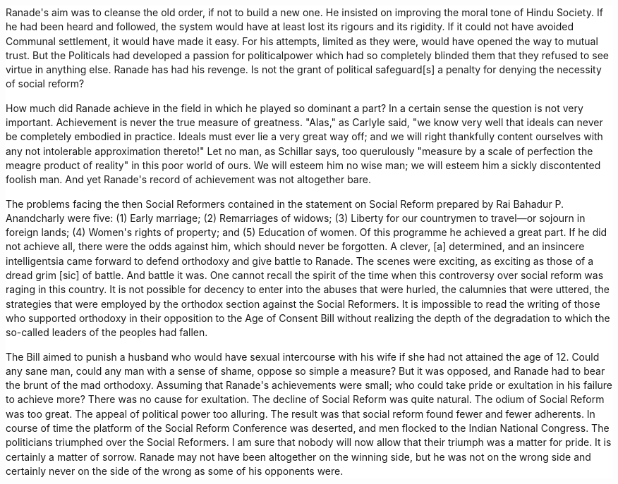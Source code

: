 Ranade's aim was to cleanse the old order, if not to build a new one. He
insisted on improving the moral tone of Hindu Society. If he had been
heard and followed, the system would have at least lost its rigours and
its rigidity. If it could not have avoided Communal settlement, it would
have made it easy. For his attempts, limited as they were, would have
opened the way to mutual trust. But the Politicals had developed a
passion for politicalpower which had so completely blinded them that
they refused to see virtue in anything else. Ranade has had his revenge.
Is not the grant of political safeguard\[s\] a penalty for denying the
necessity of social reform?

How much did Ranade achieve in the field in which he played so dominant
a part? In a certain sense the question is not very important.
Achievement is never the true measure of greatness. "Alas," as Carlyle
said, "we know very well that ideals can never be completely embodied in
practice. Ideals must ever lie a very great way off; and we will right
thankfully content ourselves with any not intolerable approximation
thereto!" Let no man, as Schillar says, too querulously "measure by a
scale of perfection the meagre product of reality" in this poor world of
ours. We will esteem him no wise man; we will esteem him a sickly
discontented foolish man. And yet Ranade's record of achievement was not
altogether bare.

The problems facing the then Social Reformers contained in the statement
on Social Reform prepared by Rai Bahadur P. Anandcharly were five: (1)
Early marriage; (2) Remarriages of widows; (3) Liberty for our
countrymen to travel—or sojourn in foreign lands; (4) Women's rights of
property; and (5) Education of women. Of this programme he achieved a
great part. If he did not achieve all, there were the odds against him,
which should never be forgotten. A clever, \[a\] determined, and an
insincere intelligentsia came forward to defend orthodoxy and give
battle to Ranade. The scenes were exciting, as exciting as those of a
dread grim \[sic\] of battle. And battle it was. One cannot recall the
spirit of the time when this controversy over social reform was raging
in this country. It is not possible for decency to enter into the abuses
that were hurled, the calumnies that were uttered, the strategies that
were employed by the orthodox section against the Social Reformers. It
is impossible to read the writing of those who supported orthodoxy in
their opposition to the Age of Consent Bill without realizing the depth
of the degradation to which the so-called leaders of the peoples had
fallen.

The Bill aimed to punish a husband who would have sexual intercourse
with his wife if she had not attained the age of 12. Could any sane man,
could any man with a sense of shame, oppose so simple a measure? But it
was opposed, and Ranade had to bear the brunt of the mad orthodoxy.
Assuming that Ranade's achievements were small; who could take pride or
exultation in his failure to achieve more? There was no cause for
exultation. The decline of Social Reform was quite natural. The odium of
Social Reform was too great. The appeal of political power too alluring.
The result was that social reform found fewer and fewer adherents. In
course of time the platform of the Social Reform Conference was
deserted, and men flocked to the Indian National Congress. The
politicians triumphed over the Social Reformers. I am sure that nobody
will now allow that their triumph was a matter for pride. It is
certainly a matter of sorrow. Ranade may not have been altogether on the
winning side, but he was not on the wrong side and certainly never on
the side of the wrong as some of his opponents were.
